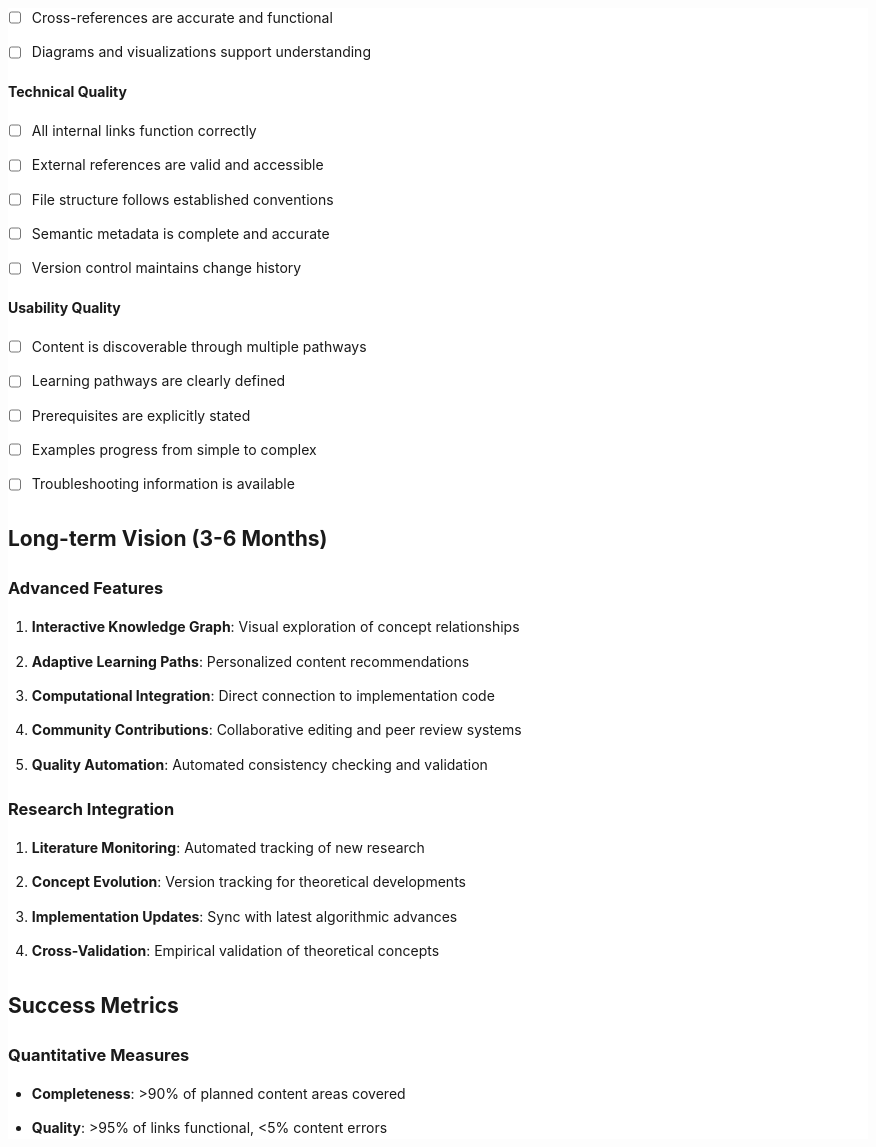 - [ ] Cross-references are accurate and functional

- [ ] Diagrams and visualizations support understanding

#### Technical Quality

- [ ] All internal links function correctly

- [ ] External references are valid and accessible

- [ ] File structure follows established conventions

- [ ] Semantic metadata is complete and accurate

- [ ] Version control maintains change history

#### Usability Quality

- [ ] Content is discoverable through multiple pathways

- [ ] Learning pathways are clearly defined

- [ ] Prerequisites are explicitly stated

- [ ] Examples progress from simple to complex

- [ ] Troubleshooting information is available

## Long-term Vision (3-6 Months)

### Advanced Features

1. **Interactive Knowledge Graph**: Visual exploration of concept relationships

1. **Adaptive Learning Paths**: Personalized content recommendations

1. **Computational Integration**: Direct connection to implementation code

1. **Community Contributions**: Collaborative editing and peer review systems

1. **Quality Automation**: Automated consistency checking and validation

### Research Integration

1. **Literature Monitoring**: Automated tracking of new research

1. **Concept Evolution**: Version tracking for theoretical developments

1. **Implementation Updates**: Sync with latest algorithmic advances

1. **Cross-Validation**: Empirical validation of theoretical concepts

## Success Metrics

### Quantitative Measures

- **Completeness**: >90% of planned content areas covered

- **Quality**: >95% of links functional, <5% content errors
